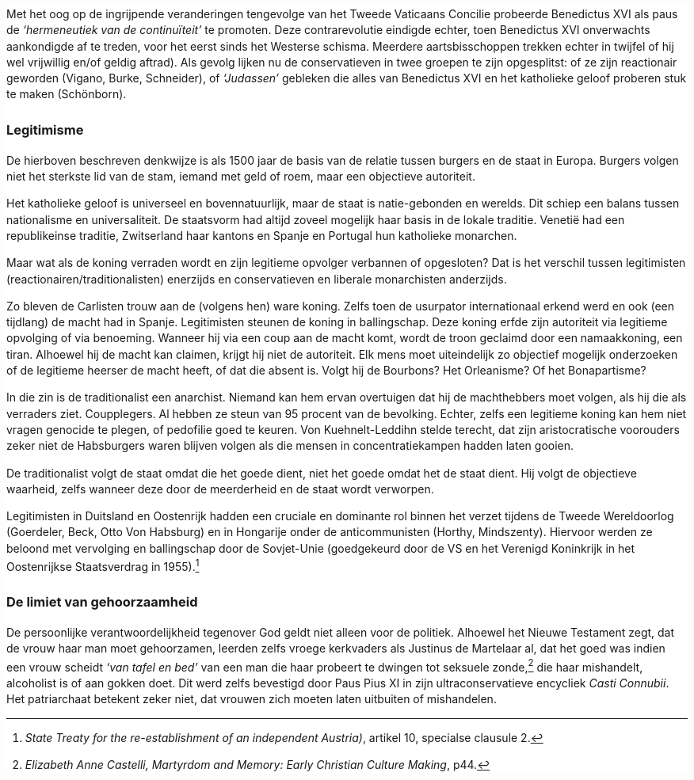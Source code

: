 Met het oog op de ingrijpende veranderingen tengevolge van het Tweede Vaticaans Concilie probeerde Benedictus XVI als paus de _‘hermeneutiek van de continuïteit’_ te promoten. Deze contrarevolutie eindigde echter, toen Benedictus XVI onverwachts aankondigde af te treden, voor het eerst sinds het Westerse schisma. Meerdere aartsbisschoppen trekken echter in twijfel of hij wel vrijwillig en/of geldig aftrad). Als gevolg lijken nu de conservatieven in twee groepen te zijn opgesplitst: of ze zijn reactionair geworden (Vigano, Burke, Schneider), of _‘Judassen’_ gebleken die alles van Benedictus XVI en het katholieke geloof proberen stuk te maken (Schönborn).


### Legitimisme

De hierboven beschreven denkwijze is als 1500 jaar de basis van de relatie tussen burgers en de staat in Europa. Burgers volgen niet het sterkste lid van de stam, iemand met geld of roem, maar een objectieve autoriteit. 

Het katholieke geloof is universeel en bovennatuurlijk, maar de staat is natie-gebonden en werelds. Dit schiep een balans tussen nationalisme en universaliteit. De staatsvorm had altijd zoveel mogelijk haar basis in de lokale traditie. Venetië had een republikeinse traditie, Zwitserland haar kantons en Spanje en Portugal hun katholieke monarchen. 

Maar wat als de koning verraden wordt en zijn legitieme opvolger verbannen of opgesloten? Dat is het verschil tussen legitimisten (reactionairen/traditionalisten) enerzijds en conservatieven en liberale monarchisten anderzijds.

Zo bleven de Carlisten trouw aan de (volgens hen) ware koning. Zelfs toen de usurpator internationaal erkend werd en ook (een tijdlang) de macht had in Spanje. Legitimisten steunen de koning in ballingschap. Deze koning erfde zijn autoriteit via legitieme opvolging of via benoeming. Wanneer hij via een coup aan de macht komt, wordt de troon geclaimd door een namaakkoning, een tiran. Alhoewel hij de macht kan claimen, krijgt hij niet de autoriteit. Elk mens moet uiteindelijk zo objectief mogelijk onderzoeken of de legitieme heerser de macht heeft, of dat die absent is. Volgt hij de Bourbons? Het Orleanisme? Of het Bonapartisme?

In die zin is de traditionalist een anarchist. Niemand kan hem ervan overtuigen dat hij de machthebbers moet volgen, als hij die als verraders ziet. Coupplegers. Al hebben ze steun van 95 procent van de bevolking. Echter, zelfs een legitieme koning kan hem niet vragen genocide te plegen, of pedofilie goed te keuren. Von Kuehnelt-Leddihn stelde terecht, dat zijn aristocratische voorouders zeker niet de Habsburgers waren blijven volgen als die mensen in concentratiekampen hadden laten gooien. 

De traditionalist volgt de staat omdat die het goede dient, niet het goede omdat het de staat dient. Hij volgt de objectieve waarheid, zelfs wanneer deze door de meerderheid en de staat wordt verworpen. 

Legitimisten in Duitsland en Oostenrijk hadden een cruciale en dominante rol binnen het verzet tijdens de Tweede Wereldoorlog (Goerdeler, Beck, Otto Von Habsburg) en in Hongarije onder de anticommunisten (Horthy, Mindszenty). Hiervoor werden ze beloond met vervolging en ballingschap door de Sovjet-Unie (goedgekeurd door de VS en het Verenigd Koninkrijk in het Oostenrijkse Staatsverdrag in 1955).[^9]


### De limiet van gehoorzaamheid 

De persoonlijke verantwoordelijkheid tegenover God geldt niet alleen voor de politiek. Alhoewel het Nieuwe Testament zegt, dat de vrouw haar man moet gehoorzamen, leerden zelfs vroege kerkvaders als Justinus de Martelaar al, dat het goed was indien een vrouw scheidt _‘van tafel en bed’_ van een man die haar probeert te dwingen tot seksuele zonde,[^10] die haar mishandelt, alcoholist is of aan gokken doet. Dit werd zelfs bevestigd door Paus Pius XI in zijn ultraconservatieve encycliek _Casti Connubii_. Het patriarchaat betekent zeker niet, dat vrouwen zich moeten laten uitbuiten of mishandelen. 


[^1]: Cross, F. L.; Livingstone, E. A., eds. (2005). _"apostolic succession"_. _The Oxford Dictionary of the Christian Church_. _Oxford University Press_.
[^2]: _Encyclopedia.com_, _[Anticlericalism]([https://encyclopedia.com/social-sciences-and-law/political-science-and-government/political-parties-and-movements/anticlericalism)_.
[^3]: Mullett, 166.
[^4]: Mahan 1932, p. 251.
[^5]: _The Enlightenment and religion: The myths of modernity_ door S. J. Barnett p. 171.
[^6]: _Catholicism Pure & Simple_, _[“If a Future Pope Teaches Anything Contrary to the Catholic Faith, Do Not Follow Him!”](https://catholicismpure.wordpress.com/2018/10/23/if-a-future-pope-teaches-anything-contrary-to-the-catholic-faith-do-not-follow-him-bl-pope-pius-ix/)_.
[^7]: Roberto de Mattei, _[Historical Roots of the St. Gallen Mafia](https://onepeterfive.com/historical-roots-of-the-st-gallen-mafia/)_.
[^8]: _The Pope in Red_, _[The Historic 1988 A.D. Meeting of Fr. Khoat with The Hostage Pope, Gregory XVII](http://thepopeinred.com/index_ital.htm)_,
[^9]: _State Treaty for the re-establishment of an independent Austria)_, artikel 10, specialse clausule 2.
[^10]: _Elizabeth Anne Castelli, Martyrdom and Memory: Early Christian Culture Making_, p44.
[^11]: _"El Pais interview with HR/VP Borrell: 'Lukashenko is like Maduro. We do not recognize him but we must deal with him'"_. 24 August 2020.